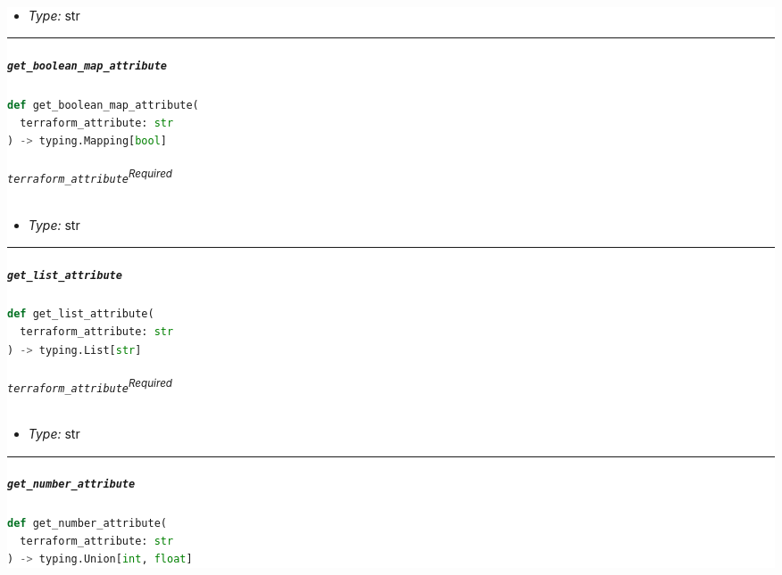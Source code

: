 - *Type:* str

---

##### `get_boolean_map_attribute` <a name="get_boolean_map_attribute" id="rhizo-co-terraform-provider-oci.usageProxySubscriptionRedeemableUser.UsageProxySubscriptionRedeemableUserItemsOutputReference.getBooleanMapAttribute"></a>

```python
def get_boolean_map_attribute(
  terraform_attribute: str
) -> typing.Mapping[bool]
```

###### `terraform_attribute`<sup>Required</sup> <a name="terraform_attribute" id="rhizo-co-terraform-provider-oci.usageProxySubscriptionRedeemableUser.UsageProxySubscriptionRedeemableUserItemsOutputReference.getBooleanMapAttribute.parameter.terraformAttribute"></a>

- *Type:* str

---

##### `get_list_attribute` <a name="get_list_attribute" id="rhizo-co-terraform-provider-oci.usageProxySubscriptionRedeemableUser.UsageProxySubscriptionRedeemableUserItemsOutputReference.getListAttribute"></a>

```python
def get_list_attribute(
  terraform_attribute: str
) -> typing.List[str]
```

###### `terraform_attribute`<sup>Required</sup> <a name="terraform_attribute" id="rhizo-co-terraform-provider-oci.usageProxySubscriptionRedeemableUser.UsageProxySubscriptionRedeemableUserItemsOutputReference.getListAttribute.parameter.terraformAttribute"></a>

- *Type:* str

---

##### `get_number_attribute` <a name="get_number_attribute" id="rhizo-co-terraform-provider-oci.usageProxySubscriptionRedeemableUser.UsageProxySubscriptionRedeemableUserItemsOutputReference.getNumberAttribute"></a>

```python
def get_number_attribute(
  terraform_attribute: str
) -> typing.Union[int, float]
```
